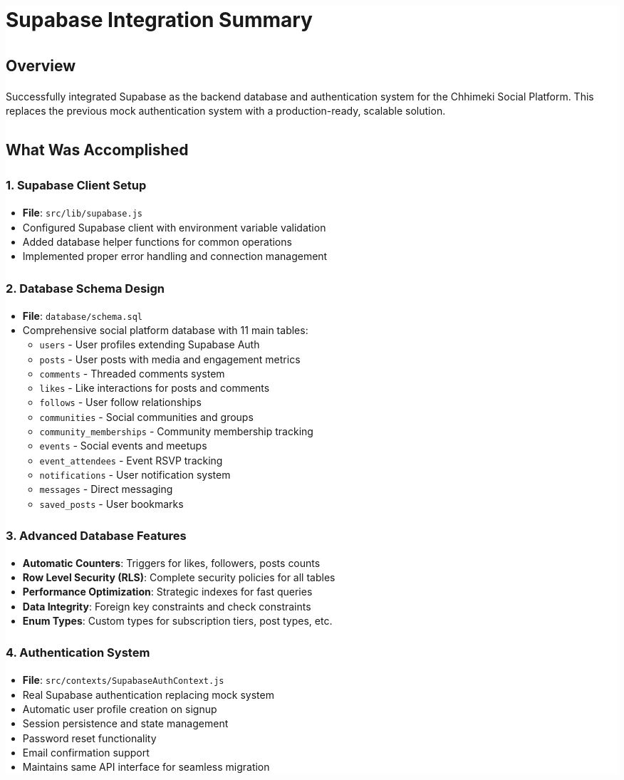 # Supabase Integration Summary

## Overview

Successfully integrated Supabase as the backend database and authentication system for the Chhimeki Social Platform. This replaces the previous mock authentication system with a production-ready, scalable solution.

## What Was Accomplished

### 1. Supabase Client Setup
- **File**: `src/lib/supabase.js`
- Configured Supabase client with environment variable validation
- Added database helper functions for common operations
- Implemented proper error handling and connection management

### 2. Database Schema Design
- **File**: `database/schema.sql`
- Comprehensive social platform database with 11 main tables:
  - `users` - User profiles extending Supabase Auth
  - `posts` - User posts with media and engagement metrics
  - `comments` - Threaded comments system
  - `likes` - Like interactions for posts and comments
  - `follows` - User follow relationships
  - `communities` - Social communities and groups
  - `community_memberships` - Community membership tracking
  - `events` - Social events and meetups
  - `event_attendees` - Event RSVP tracking
  - `notifications` - User notification system
  - `messages` - Direct messaging
  - `saved_posts` - User bookmarks

### 3. Advanced Database Features
- **Automatic Counters**: Triggers for likes, followers, posts counts
- **Row Level Security (RLS)**: Complete security policies for all tables
- **Performance Optimization**: Strategic indexes for fast queries
- **Data Integrity**: Foreign key constraints and check constraints
- **Enum Types**: Custom types for subscription tiers, post types, etc.

### 4. Authentication System
- **File**: `src/contexts/SupabaseAuthContext.js`
- Real Supabase authentication replacing mock system
- Automatic user profile creation on signup
- Session persistence and state management
- Password reset functionality
- Email confirmation support
- Maintains same API interface for seamless migration

